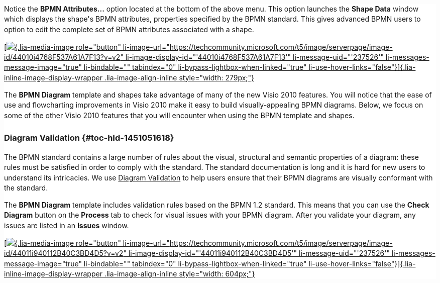 Notice the **BPMN Attributes...** option located at the bottom of the
above menu. This option launches the **Shape Data** window which
displays the shape's BPMN attributes, properties specified by the BPMN
standard. This gives advanced BPMN users to option to edit the complete
set of BPMN attributes associated with a shape.

[[![](https://techcommunity.microsoft.com/t5/image/serverpage/image-id/44010i4768F537A61A7F13/image-size/large?v=v2&px=999){.lia-media-image
role="button"
li-image-url="https://techcommunity.microsoft.com/t5/image/serverpage/image-id/44010i4768F537A61A7F13?v=v2"
li-image-display-id="'44010i4768F537A61A7F13'" li-message-uid="'237526'"
li-messages-message-image="true" li-bindable="" tabindex="0"
li-bypass-lightbox-when-linked="true"
li-use-hover-links="false"}]{.lia-inline-image-display-wrapper
.lia-image-align-inline
style="width: 279px;"}](https://msdnshared.blob.core.windows.net/media/TNBlogsFS/BlogFileStorage/blogs_msdn/visio/WindowsLiveWriter/BPMNsupportinVisio2010_BBE6/Shape%20Data_2.png)

The **BPMN Diagram** template and shapes take advantage of many of the
new Visio 2010 features. You will notice that the ease of use and
flowcharting improvements in Visio 2010 make it easy to build
visually-appealing BPMN diagrams. Below, we focus on some of the other
Visio 2010 features that you will encounter when using the BPMN template
and shapes.

### Diagram Validation {#toc-hId-1451051618}

The BPMN standard contains a large number of rules about the visual,
structural and semantic properties of a diagram: these rules must be
satisfied in order to comply with the standard. The standard
documentation is long and it is hard for new users to understand its
intricacies. We use [Diagram
Validation](http://blogs.msdn.com/visio/archive/2009/09/08/diagram-validation-in-visio-2010.aspx)
to help users ensure that their BPMN diagrams are visually conformant
with the standard.

The **BPMN Diagram** template includes validation rules based on the
BPMN 1.2 standard. This means that you can use the **Check Diagram**
button on the **Process** tab to check for visual issues with your BPMN
diagram. After you validate your diagram, any issues are listed in an
**Issues** window.

[[![](https://techcommunity.microsoft.com/t5/image/serverpage/image-id/44011i940112B40C3BD4D5/image-size/large?v=v2&px=999){.lia-media-image
role="button"
li-image-url="https://techcommunity.microsoft.com/t5/image/serverpage/image-id/44011i940112B40C3BD4D5?v=v2"
li-image-display-id="'44011i940112B40C3BD4D5'" li-message-uid="'237526'"
li-messages-message-image="true" li-bindable="" tabindex="0"
li-bypass-lightbox-when-linked="true"
li-use-hover-links="false"}]{.lia-inline-image-display-wrapper
.lia-image-align-inline
style="width: 604px;"}](https://msdnshared.blob.core.windows.net/media/TNBlogsFS/BlogFileStorage/blogs_msdn/visio/WindowsLiveWriter/BPMNsupportinVisio2010_BBE6/Validation_2.png)
